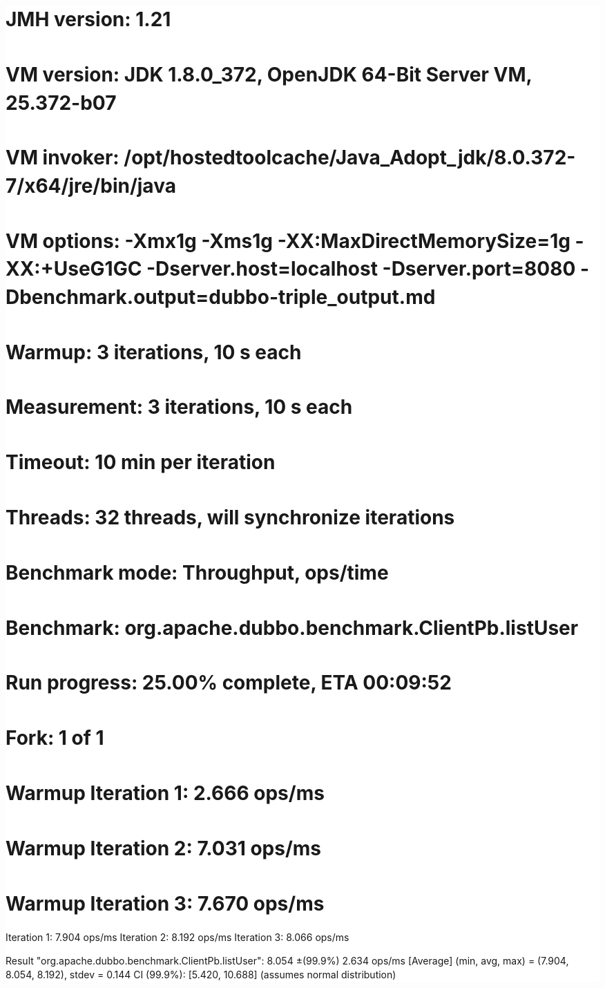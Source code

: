
# JMH version: 1.21
# VM version: JDK 1.8.0_372, OpenJDK 64-Bit Server VM, 25.372-b07
# VM invoker: /opt/hostedtoolcache/Java_Adopt_jdk/8.0.372-7/x64/jre/bin/java
# VM options: -Xmx1g -Xms1g -XX:MaxDirectMemorySize=1g -XX:+UseG1GC -Dserver.host=localhost -Dserver.port=8080 -Dbenchmark.output=dubbo-triple_output.md
# Warmup: 3 iterations, 10 s each
# Measurement: 3 iterations, 10 s each
# Timeout: 10 min per iteration
# Threads: 32 threads, will synchronize iterations
# Benchmark mode: Throughput, ops/time
# Benchmark: org.apache.dubbo.benchmark.ClientPb.listUser

# Run progress: 25.00% complete, ETA 00:09:52
# Fork: 1 of 1
# Warmup Iteration   1: 2.666 ops/ms
# Warmup Iteration   2: 7.031 ops/ms
# Warmup Iteration   3: 7.670 ops/ms
Iteration   1: 7.904 ops/ms
Iteration   2: 8.192 ops/ms
Iteration   3: 8.066 ops/ms


Result "org.apache.dubbo.benchmark.ClientPb.listUser":
  8.054 ±(99.9%) 2.634 ops/ms [Average]
  (min, avg, max) = (7.904, 8.054, 8.192), stdev = 0.144
  CI (99.9%): [5.420, 10.688] (assumes normal distribution)
